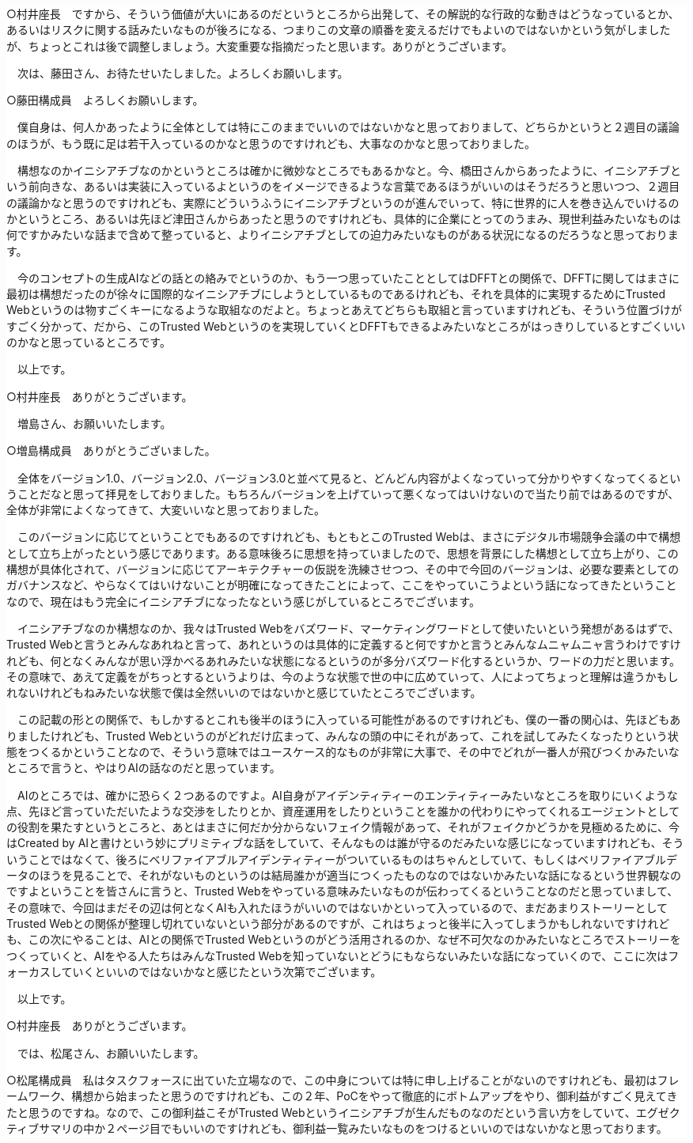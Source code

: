 ○村井座長　ですから、そういう価値が大いにあるのだというところから出発して、その解説的な行政的な動きはどうなっているとか、あるいはリスクに関する話みたいなものが後ろになる、つまりこの文章の順番を変えるだけでもよいのではないかという気がしましたが、ちょっとこれは後で調整しましょう。大変重要な指摘だったと思います。ありがとうございます。

　次は、藤田さん、お待たせいたしました。よろしくお願いします。

○藤田構成員　よろしくお願いします。

　僕自身は、何人かあったように全体としては特にこのままでいいのではないかなと思っておりまして、どちらかというと２週目の議論のほうが、もう既に足は若干入っているのかなと思うのですけれども、大事なのかなと思っておりました。

　構想なのかイニシアチブなのかというところは確かに微妙なところでもあるかなと。今、橋田さんからあったように、イニシアチブという前向きな、あるいは実装に入っているよというのをイメージできるような言葉であるほうがいいのはそうだろうと思いつつ、２週目の議論かなと思うのですけれども、実際にどういうふうにイニシアチブというのが進んでいって、特に世界的に人を巻き込んでいけるのかというところ、あるいは先ほど津田さんからあったと思うのですけれども、具体的に企業にとってのうまみ、現世利益みたいなものは何ですかみたいな話まで含めて整っていると、よりイニシアチブとしての迫力みたいなものがある状況になるのだろうなと思っております。

　今のコンセプトの生成AIなどの話との絡みでというのか、もう一つ思っていたこととしてはDFFTとの関係で、DFFTに関してはまさに最初は構想だったのが徐々に国際的なイニシアチブにしようとしているものであるけれども、それを具体的に実現するためにTrusted Webというのは物すごくキーになるような取組なのだよと。ちょっとあえてどちらも取組と言っていますけれども、そういう位置づけがすごく分かって、だから、このTrusted Webというのを実現していくとDFFTもできるよみたいなところがはっきりしているとすごくいいのかなと思っているところです。

　以上です。

○村井座長　ありがとうございます。

　増島さん、お願いいたします。

○増島構成員　ありがとうございました。

　全体をバージョン1.0、バージョン2.0、バージョン3.0と並べて見ると、どんどん内容がよくなっていって分かりやすくなってくるということだなと思って拝見をしておりました。もちろんバージョンを上げていって悪くなってはいけないので当たり前ではあるのですが、全体が非常によくなってきて、大変いいなと思っておりました。

　このバージョンに応じてということでもあるのですけれども、もともとこのTrusted Webは、まさにデジタル市場競争会議の中で構想として立ち上がったという感じであります。ある意味後ろに思想を持っていましたので、思想を背景にした構想として立ち上がり、この構想が具体化されて、バージョンに応じてアーキテクチャーの仮説を洗練させつつ、その中で今回のバージョンは、必要な要素としてのガバナンスなど、やらなくてはいけないことが明確になってきたことによって、ここをやっていこうよという話になってきたということなので、現在はもう完全にイニシアチブになったなという感じがしているところでございます。

　イニシアチブなのか構想なのか、我々はTrusted Webをバズワード、マーケティングワードとして使いたいという発想があるはずで、Trusted Webと言うとみんなあれねと言って、あれというのは具体的に定義すると何ですかと言うとみんなムニャムニャ言うわけですけれども、何となくみんなが思い浮かべるあれみたいな状態になるというのが多分バズワード化するというか、ワードの力だと思います。その意味で、あえて定義をがちっとするというよりは、今のような状態で世の中に広めていって、人によってちょっと理解は違うかもしれないけれどもねみたいな状態で僕は全然いいのではないかと感じていたところでございます。

　この記載の形との関係で、もしかするとこれも後半のほうに入っている可能性があるのですけれども、僕の一番の関心は、先ほどもありましたけれども、Trusted Webというのがどれだけ広まって、みんなの頭の中にそれがあって、これを試してみたくなったりという状態をつくるかということなので、そういう意味ではユースケース的なものが非常に大事で、その中でどれが一番人が飛びつくかみたいなところで言うと、やはりAIの話なのだと思っています。

　AIのところでは、確かに恐らく２つあるのですよ。AI自身がアイデンティティーのエンティティーみたいなところを取りにいくような点、先ほど言っていただいたような交渉をしたりとか、資産運用をしたりということを誰かの代わりにやってくれるエージェントとしての役割を果たすというところと、あとはまさに何だか分からないフェイク情報があって、それがフェイクかどうかを見極めるために、今はCreated by AIと書けという妙にプリミティブな話をしていて、そんなものは誰が守るのだみたいな感じになっていますけれども、そういうことではなくて、後ろにベリファイアブルアイデンティティーがついているものはちゃんとしていて、もしくはベリファイアブルデータのほうを見ることで、それがないものというのは結局誰かが適当につくったものなのではないかみたいな話になるという世界観なのですよということを皆さんに言うと、Trusted Webをやっている意味みたいなものが伝わってくるということなのだと思っていまして、その意味で、今回はまだその辺は何となくAIも入れたほうがいいのではないかといって入っているので、まだあまりストーリーとしてTrusted Webとの関係が整理し切れていないという部分があるのですが、これはちょっと後半に入ってしまうかもしれないですけれども、この次にやることは、AIとの関係でTrusted Webというのがどう活用されるのか、なぜ不可欠なのかみたいなところでストーリーをつくっていくと、AIをやる人たちはみんなTrusted Webを知っていないとどうにもならないみたいな話になっていくので、ここに次はフォーカスしていくといいのではないかなと感じたという次第でございます。

　以上です。

○村井座長　ありがとうございます。

　では、松尾さん、お願いいたします。

○松尾構成員　私はタスクフォースに出ていた立場なので、この中身については特に申し上げることがないのですけれども、最初はフレームワーク、構想から始まったと思うのですけれども、この２年、PoCをやって徹底的にボトムアップをやり、御利益がすごく見えてきたと思うのですね。なので、この御利益こそがTrusted Webというイニシアチブが生んだものなのだという言い方をしていて、エグゼクティブサマリの中か２ページ目でもいいのですけれども、御利益一覧みたいなものをつけるといいのではないかなと思っております。
